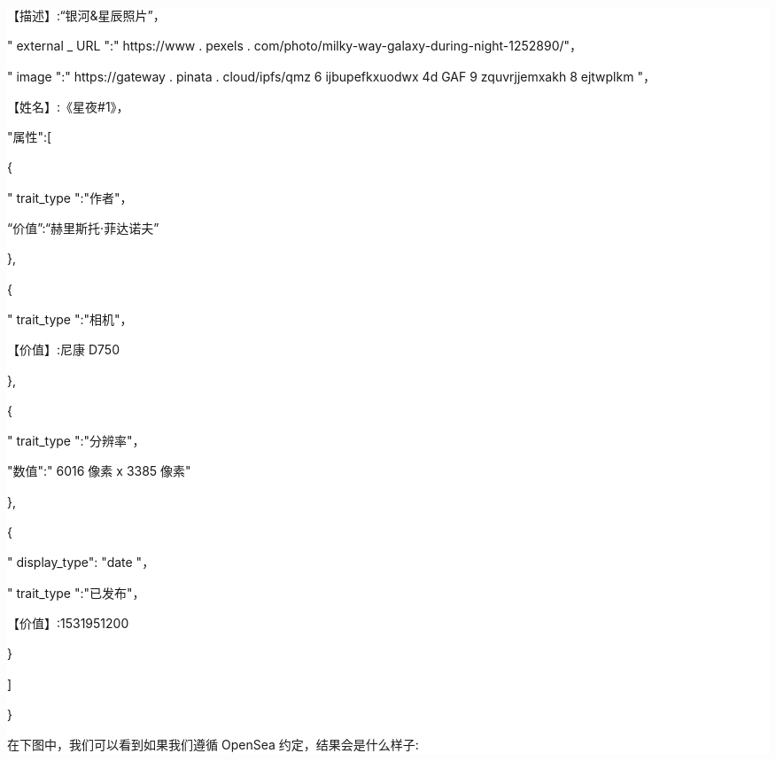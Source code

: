 【描述】:“银河&星辰照片”，

" external _ URL ":" https://www . pexels . com/photo/milky-way-galaxy-during-night-1252890/"，

" image ":" https://gateway . pinata . cloud/ipfs/qmz 6 ijbupefkxuodwx 4d GAF 9 zquvrjjemxakh 8 ejtwplkm "，

【姓名】:《星夜#1》，

"属性":[

{

" trait_type ":"作者"，

“价值”:“赫里斯托·菲达诺夫”

},

{

" trait_type ":"相机"，

【价值】:尼康 D750

},

{

" trait_type ":"分辨率"，

"数值":" 6016 像素 x 3385 像素"

},

{

" display_type": "date "，

" trait_type ":"已发布"，

【价值】:1531951200

}

]

}

在下图中，我们可以看到如果我们遵循 OpenSea 约定，结果会是什么样子:
